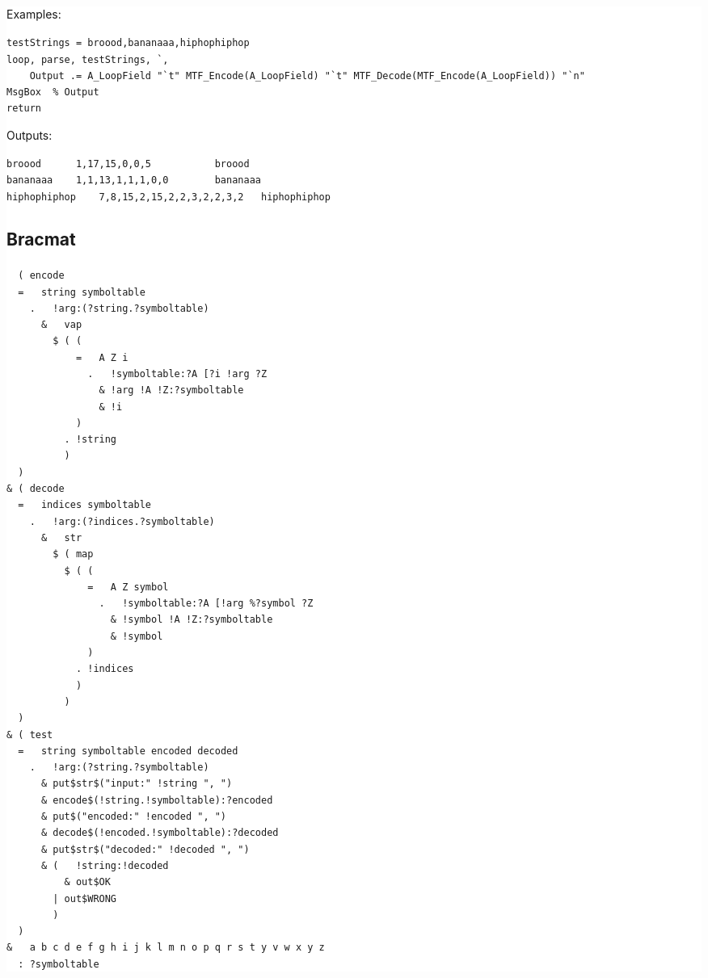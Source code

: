 Examples:
```AutoHotkey
testStrings = broood,bananaaa,hiphophiphop
loop, parse, testStrings, `,
	Output .= A_LoopField "`t" MTF_Encode(A_LoopField) "`t" MTF_Decode(MTF_Encode(A_LoopField)) "`n"
MsgBox  % Output
return
```

Outputs:
```txt
broood		1,17,15,0,0,5			broood
bananaaa	1,1,13,1,1,1,0,0		bananaaa
hiphophiphop	7,8,15,2,15,2,2,3,2,2,3,2	hiphophiphop
```



## Bracmat


```bracmat
  ( encode
  =   string symboltable
    .   !arg:(?string.?symboltable)
      &   vap
        $ ( (
            =   A Z i
              .   !symboltable:?A [?i !arg ?Z
                & !arg !A !Z:?symboltable
                & !i
            )
          . !string
          )
  )
& ( decode
  =   indices symboltable
    .   !arg:(?indices.?symboltable)
      &   str
        $ ( map
          $ ( (
              =   A Z symbol
                .   !symboltable:?A [!arg %?symbol ?Z
                  & !symbol !A !Z:?symboltable
                  & !symbol
              )
            . !indices
            )
          )
  )
& ( test
  =   string symboltable encoded decoded
    .   !arg:(?string.?symboltable)
      & put$str$("input:" !string ", ")
      & encode$(!string.!symboltable):?encoded
      & put$("encoded:" !encoded ", ")
      & decode$(!encoded.!symboltable):?decoded
      & put$str$("decoded:" !decoded ", ")
      & (   !string:!decoded
          & out$OK
        | out$WRONG
        )
  )
&   a b c d e f g h i j k l m n o p q r s t y v w x y z
  : ?symboltable
```
